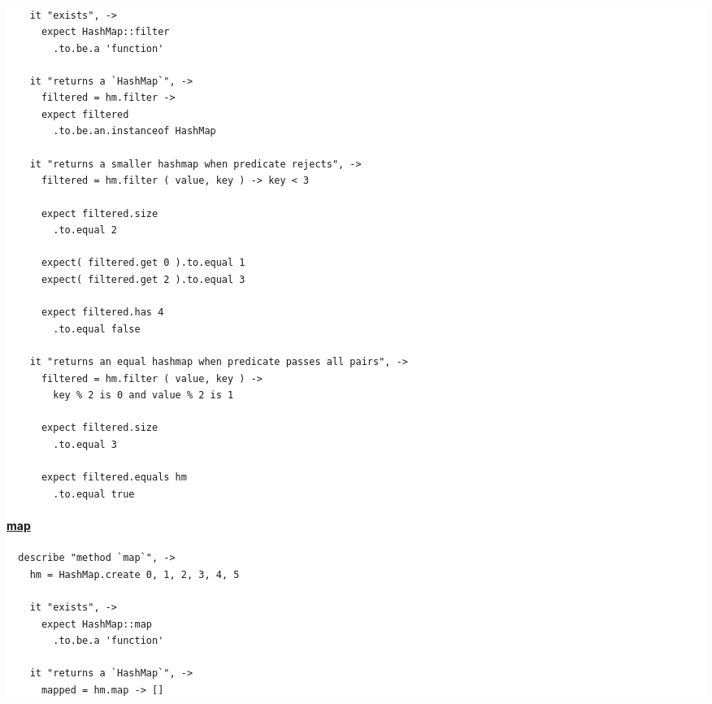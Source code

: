         it "exists", ->
          expect HashMap::filter
            .to.be.a 'function'

        it "returns a `HashMap`", ->
          filtered = hm.filter ->
          expect filtered
            .to.be.an.instanceof HashMap

        it "returns a smaller hashmap when predicate rejects", ->
          filtered = hm.filter ( value, key ) -> key < 3

          expect filtered.size
            .to.equal 2

          expect( filtered.get 0 ).to.equal 1
          expect( filtered.get 2 ).to.equal 3

          expect filtered.has 4
            .to.equal false

        it "returns an equal hashmap when predicate passes all pairs", ->
          filtered = hm.filter ( value, key ) ->
            key % 2 is 0 and value % 2 is 1

          expect filtered.size
            .to.equal 3

          expect filtered.equals hm
            .to.equal true


#### [map]()

      describe "method `map`", ->
        hm = HashMap.create 0, 1, 2, 3, 4, 5

        it "exists", ->
          expect HashMap::map
            .to.be.a 'function'

        it "returns a `HashMap`", ->
          mapped = hm.map -> []